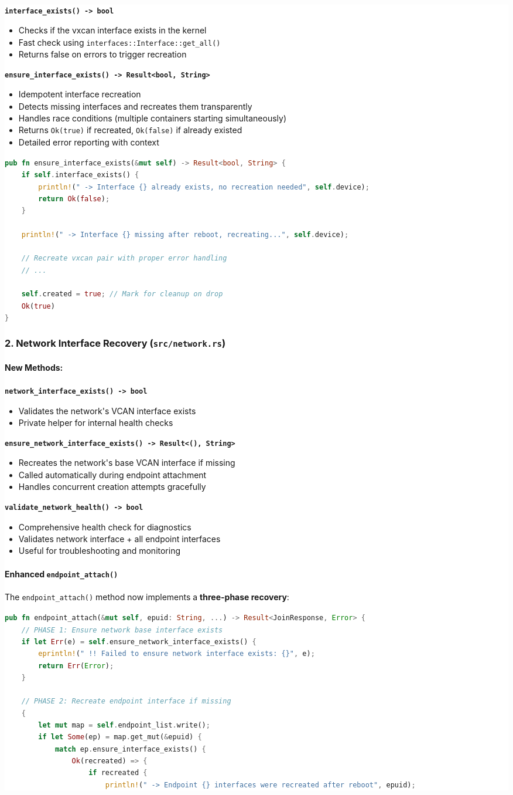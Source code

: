 **`interface_exists() -> bool`**
- Checks if the vxcan interface exists in the kernel
- Fast check using `interfaces::Interface::get_all()`
- Returns false on errors to trigger recreation

**`ensure_interface_exists() -> Result<bool, String>`**
- Idempotent interface recreation
- Detects missing interfaces and recreates them transparently
- Handles race conditions (multiple containers starting simultaneously)
- Returns `Ok(true)` if recreated, `Ok(false)` if already existed
- Detailed error reporting with context

```rust
pub fn ensure_interface_exists(&mut self) -> Result<bool, String> {
    if self.interface_exists() {
        println!(" -> Interface {} already exists, no recreation needed", self.device);
        return Ok(false);
    }

    println!(" -> Interface {} missing after reboot, recreating...", self.device);
    
    // Recreate vxcan pair with proper error handling
    // ...
    
    self.created = true; // Mark for cleanup on drop
    Ok(true)
}
```

### 2. Network Interface Recovery (`src/network.rs`)

#### New Methods:

**`network_interface_exists() -> bool`**
- Validates the network's VCAN interface exists
- Private helper for internal health checks

**`ensure_network_interface_exists() -> Result<(), String>`**
- Recreates the network's base VCAN interface if missing
- Called automatically during endpoint attachment
- Handles concurrent creation attempts gracefully

**`validate_network_health() -> bool`**
- Comprehensive health check for diagnostics
- Validates network interface + all endpoint interfaces
- Useful for troubleshooting and monitoring

#### Enhanced `endpoint_attach()`

The `endpoint_attach()` method now implements a **three-phase recovery**:

```rust
pub fn endpoint_attach(&mut self, epuid: String, ...) -> Result<JoinResponse, Error> {
    // PHASE 1: Ensure network base interface exists
    if let Err(e) = self.ensure_network_interface_exists() {
        eprintln!(" !! Failed to ensure network interface exists: {}", e);
        return Err(Error);
    }

    // PHASE 2: Recreate endpoint interface if missing
    {
        let mut map = self.endpoint_list.write();
        if let Some(ep) = map.get_mut(&epuid) {
            match ep.ensure_interface_exists() {
                Ok(recreated) => {
                    if recreated {
                        println!(" -> Endpoint {} interfaces were recreated after reboot", epuid);
```